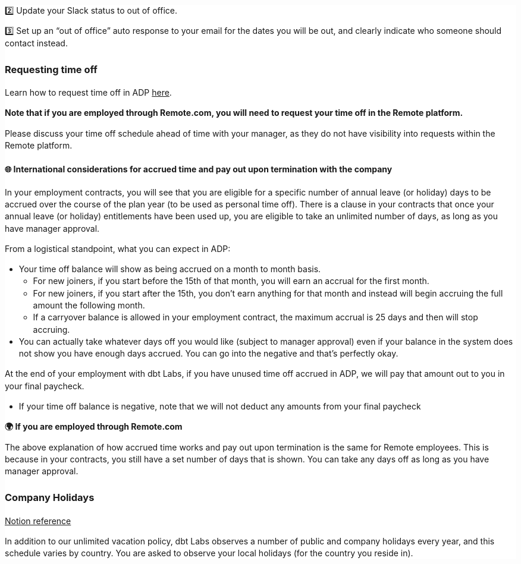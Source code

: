 2️⃣ Update your Slack status to out of office. 

3️⃣ Set up an “out of office” auto response to your email for the dates you will be out, and clearly indicate who someone should contact instead.

### Requesting time off

Learn how to request time off in ADP [here](https://www.notion.so/dbtlabs/Time-Off-Policy-cb5363a73ca1485dbf94619c4c57aa6f?pvs=4#b819ac73f9994db6a5f4572571b44cc5). 

**Note that if you are employed through Remote.com, you will need to request your time off in the Remote platform.** 

Please discuss your time off schedule ahead of time with your manager, as they do not have visibility into requests within the Remote platform.

#### 🌐 International considerations for accrued time and pay out upon termination with the company

In your employment contracts, you will see that you are eligible for a specific number of annual leave (or holiday) days to be accrued over the course of the plan year (to be used as personal time off). There is a clause in your contracts that once your annual leave (or holiday) entitlements have been used up, you are eligible to take an unlimited number of days, as long as you have manager approval. 

From a logistical standpoint, what you can expect in ADP:

- Your time off balance will show as being accrued on a month to month basis.
    - For new joiners, if you start before the 15th of that month, you will earn an accrual for the first month.
    - For new joiners, if you start after the 15th, you don’t earn anything for that month and instead will begin accruing the full amount the following month.
    - If a carryover balance is allowed in your employment contract, the maximum accrual is 25 days and then will stop accruing.
- You can actually take whatever days off you would like (subject to manager approval) even if your balance in the system does not show you have enough days accrued. You can go into the negative and that’s perfectly okay.

At the end of your employment with dbt Labs, if you have unused time off accrued in ADP, we will pay that amount out to you in your final paycheck.

- If your time off balance is negative, note that we will not deduct any amounts from your final paycheck

**🌍 If you are employed through Remote.com**

The above explanation of how accrued time works and pay out upon termination is the same for Remote employees. This is because in your contracts, you still have a set number of days that is shown. You can take any days off as long as you have manager approval.


### Company Holidays

[Notion reference](https://www.notion.so/dbtlabs/2023-Company-Holidays-9e0e48bb8404496a868161e170e0a494?pvs=4)

In addition to our unlimited vacation policy, dbt Labs observes a number of public and company holidays every year, and this schedule varies by country. You are asked to observe your local holidays (for the country you reside in).
